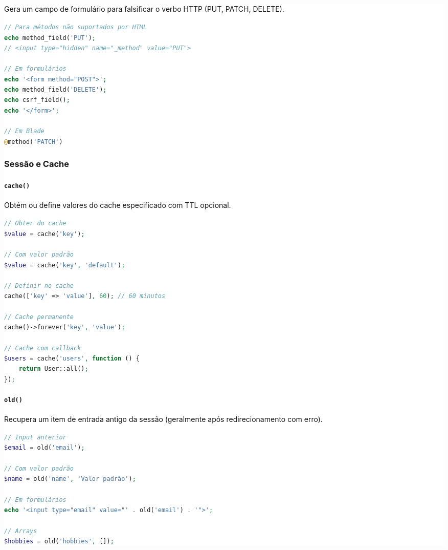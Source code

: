 Gera um campo de formulário para falsificar o verbo HTTP (PUT, PATCH, DELETE).

```php
// Para métodos não suportados por HTML
echo method_field('PUT');
// <input type="hidden" name="_method" value="PUT">

// Em formulários
echo '<form method="POST">';
echo method_field('DELETE');
echo csrf_field();
echo '</form>';

// Em Blade
@method('PATCH')
```

### Sessão e Cache

#### `cache()`

Obtém ou define valores do cache especificado com TTL opcional.

```php
// Obter do cache
$value = cache('key');

// Com valor padrão
$value = cache('key', 'default');

// Definir no cache
cache(['key' => 'value'], 60); // 60 minutos

// Cache permanente
cache()->forever('key', 'value');

// Cache com callback
$users = cache('users', function () {
    return User::all();
});
```

#### `old()`

Recupera um item de entrada antigo da sessão (geralmente após redirecionamento com erro).

```php
// Input anterior
$email = old('email');

// Com valor padrão
$name = old('name', 'Valor padrão');

// Em formulários
echo '<input type="email" value="' . old('email') . '">';

// Arrays
$hobbies = old('hobbies', []);
```
